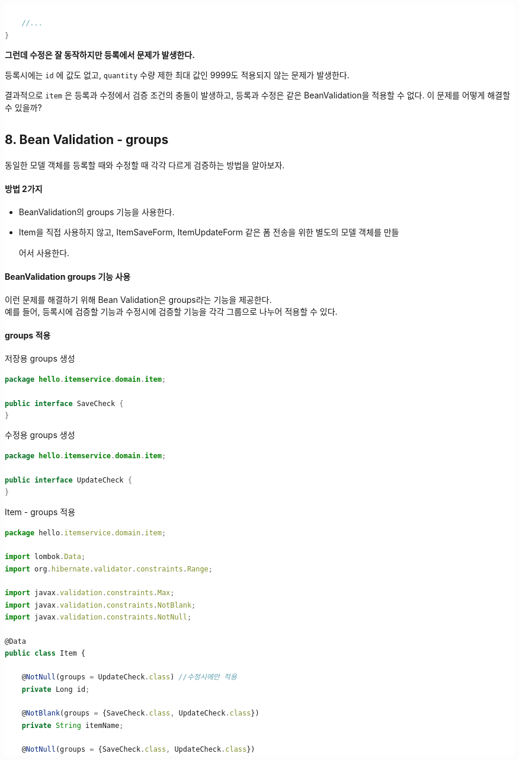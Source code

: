 ```java
    
    //...
}
```

**그런데 수정은 잘 동작하지만 등록에서 문제가 발생한다.**

등록시에는 `id` 에 값도 없고, `quantity` 수량 제한 최대 값인 9999도 적용되지 않는 문제가 발생한다.

결과적으로 `item` 은 등록과 수정에서 검증 조건의 충돌이 발생하고, 등록과 수정은 같은 BeanValidation을 적용할 수 없다. 이 문제를 어떻게 해결할 수 있을까?

## 8. Bean Validation - groups&#x20;

동일한 모델 객체를 등록할 때와 수정할 때 각각 다르게 검증하는 방법을 알아보자.

#### 방법 2가지&#x20;

* BeanValidation의 groups 기능을 사용한다.
*   Item을 직접 사용하지 않고, ItemSaveForm, ItemUpdateForm 같은 폼 전송을 위한 별도의 모델 객체를 만들

    어서 사용한다.

#### **BeanValidation groups 기능 사용**

이런 문제를 해결하기 위해 Bean Validation은 groups라는 기능을 제공한다.\
예를 들어, 등록시에 검증할 기능과 수정시에 검증할 기능을 각각 그룹으로 나누어 적용할 수 있다.

#### groups 적용

저장용 groups 생성

```java
package hello.itemservice.domain.item;

public interface SaveCheck {
}
```

수정용 groups 생성&#x20;

```java
package hello.itemservice.domain.item;

public interface UpdateCheck {
}
```

Item - groups 적용

```javascript
package hello.itemservice.domain.item;

import lombok.Data;
import org.hibernate.validator.constraints.Range;

import javax.validation.constraints.Max;
import javax.validation.constraints.NotBlank;
import javax.validation.constraints.NotNull;

@Data
public class Item {

    @NotNull(groups = UpdateCheck.class) //수정시에만 적용
    private Long id;
    
    @NotBlank(groups = {SaveCheck.class, UpdateCheck.class})
    private String itemName;
    
    @NotNull(groups = {SaveCheck.class, UpdateCheck.class})
```